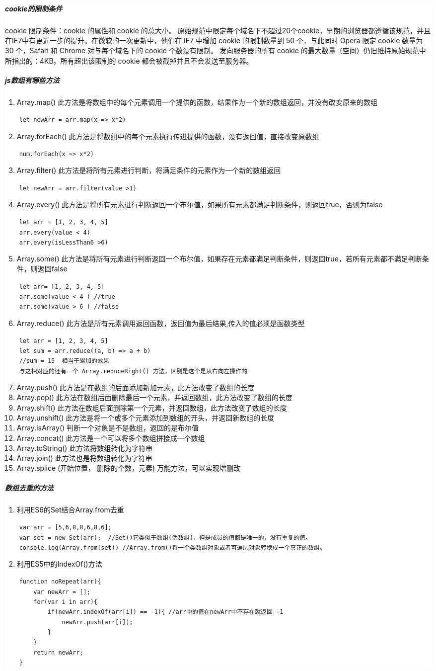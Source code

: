 ##### cookie的限制条件
cookie 限制条件：cookie 的属性和 cookie 的总大小。
原始规范中限定每个域名下不超过20个cookie，早期的浏览器都遵循该规范，并且在IE7中有更近一步的提升。在微软的一次更新中，他们在 IE7 中增加 cookie 的限制数量到 50 个，与此同时 Opera 限定 cookie 数量为 30 个，Safari 和 Chrome 对与每个域名下的 cookie 个数没有限制。
发向服务器的所有 cookie 的最大数量（空间）仍旧维持原始规范中所指出的：4KB。所有超出该限制的 cookie 都会被截掉并且不会发送至服务器。

##### js数组有哪些方法
1. Array.map() 此方法是将数组中的每个元素调用一个提供的函数，结果作为一个新的数组返回，并没有改变原来的数组
```
    let newArr = arr.map(x => x*2)
```
2. Array.forEach() 此方法是将数组中的每个元素执行传进提供的函数，没有返回值，直接改变原数组
```
    num.forEach(x => x*2)
```
3. Array.filter() 此方法是将所有元素进行判断，将满足条件的元素作为一个新的数组返回
```
    let newArr = arr.filter(value >1)
```
4. Array.every() 此方法是将所有元素进行判断返回一个布尔值，如果所有元素都满足判断条件，则返回true，否则为false
```
    let arr = [1, 2, 3, 4, 5]
    arr.every(value < 4)
    arr.every(isLessThan6 >6)
```
5. Array.some() 此方法是将所有元素进行判断返回一个布尔值，如果存在元素都满足判断条件，则返回true，若所有元素都不满足判断条件，则返回false
```
    let arr= [1, 2, 3, 4, 5]
    arr.some(value < 4 ) //true
    arr.some(value > 6 ) //false
```
6. Array.reduce() 此方法是所有元素调用返回函数，返回值为最后结果,传入的值必须是函数类型
```
    let arr = [1, 2, 3, 4, 5]
    let sum = arr.reduce((a, b) => a + b)
    //sum = 15  相当于累加的效果
    与之相对应的还有一个 Array.reduceRight() 方法，区别是这个是从右向左操作的
```
7. Array.push() 此方法是在数组的后面添加新加元素，此方法改变了数组的长度
8. Array.pop() 此方法在数组后面删除最后一个元素，并返回数组，此方法改变了数组的长度
9. Array.shift() 此方法在数组后面删除第一个元素，并返回数组，此方法改变了数组的长度
10. Array.unshift() 此方法是将一个或多个元素添加到数组的开头，并返回新数组的长度
11. Array.isArray() 判断一个对象是不是数组，返回的是布尔值
12. Array.concat() 此方法是一个可以将多个数组拼接成一个数组
13. Array.toString() 此方法将数组转化为字符串
14. Array.join() 此方法也是将数组转化为字符串
15. Array.splice (开始位置， 删除的个数，元素) 万能方法，可以实现增删改

##### 数组去重的方法
1. 利用ES6的Set结合Array.from去重
```
    var arr = [5,6,8,8,6,8,6];
    var set = new Set(arr);  //Set()它类似于数组(伪数组)，但是成员的值都是唯一的，没有重复的值。
    console.log(Array.from(set)) //Array.from()将一个类数组对象或者可遍历对象转换成一个真正的数组。
```
2. 利用ES5中的IndexOf()方法
```
    function noRepeat(arr){
        var newArr = [];
        for(var i in arr){
            if(newArr.indexOf(arr[i]) == -1){ //arr中的值在newArr中不存在就返回 -1
                newArr.push(arr[i]);
            }
        }
        return newArr;
    }
```